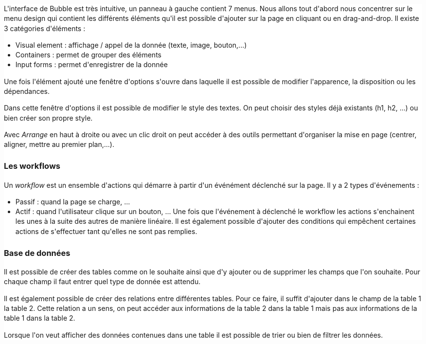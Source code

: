 L'interface de Bubble est très intuitive, un panneau à gauche contient 7 menus. 
Nous allons tout d'abord nous concentrer sur le menu design qui contient les différents éléments qu'il est possible d'ajouter sur la page en cliquant ou en drag-and-drop.
Il existe 3 catégories d'éléments : 
- Visual element : affichage / appel de la donnée (texte, image, bouton,...)
- Containers : permet de grouper des éléments
- Input forms : permet d'enregistrer de la donnée

Une fois l'élément ajouté une fenêtre d'options s'ouvre dans laquelle il est possible de modifier l'apparence, la disposition ou les dépendances.

Dans cette fenêtre d'options il est possible de modifier le style des textes. On peut choisir des styles déjà existants (h1, h2, ...) ou bien créer son propre style.

Avec *Arrange* en haut à droite ou avec un clic droit on peut accéder à des outils permettant d'organiser la mise en page (centrer, aligner, mettre au premier plan,...).

### Les workflows

Un *workflow* est un ensemble d'actions qui démarre à partir d'un événément déclenché sur la page. 
Il y a 2 types d'événements :
- Passif : quand la page se charge, ...
- Actif : quand l'utilisateur clique sur un bouton, ...
Une fois que l'événement à déclenché le workflow les actions s'enchainent les unes à la suite des autres de manière linéaire.
Il est également possible d'ajouter des conditions qui empêchent certaines actions de s'effectuer tant qu'elles ne sont pas remplies.

### Base de données

Il est possible de créer des tables comme on le souhaite ainsi que d'y ajouter ou de supprimer les champs que l'on souhaite. Pour chaque champ il faut entrer quel type de donnée est attendu.

Il est également possible de créer des relations entre différentes tables. Pour ce faire, il suffit d'ajouter dans le champ de la table 1 la table 2. Cette relation a un sens, on peut accéder aux informations de la table 2 dans la table 1 mais pas aux informations de la table 1 dans la table 2.

Lorsque l'on veut afficher des données contenues dans une table il est possible de trier ou bien de filtrer les données.

